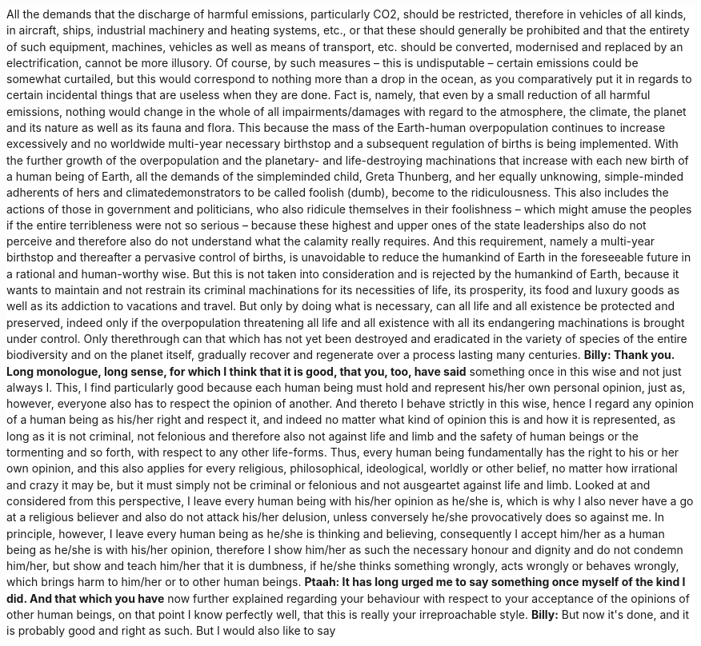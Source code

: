 All the demands that the discharge of harmful emissions, particularly CO2, should be restricted, therefore in vehicles of all kinds, in aircraft, ships, industrial machinery and heating systems, etc., or that these should generally be prohibited and that the entirety of such equipment, machines, vehicles as well as means of transport, etc. should be converted, modernised and replaced by an electrification, cannot be more illusory. Of course, by such measures – this is undisputable – certain emissions could be somewhat curtailed, but this would correspond to nothing more than a drop in the ocean, as you comparatively put it in regards to certain incidental things that are useless when they are done. Fact is, namely, that even by a small reduction of all harmful emissions, nothing would change in the whole of all impairments/damages with regard to the atmosphere, the climate, the planet and its nature as well as its fauna and flora. This because the mass of the Earth-human overpopulation continues to increase excessively and no worldwide multi-year necessary birthstop and a subsequent regulation of births is being implemented. With the further growth of the overpopulation and the planetary- and life-destroying machinations that increase with each new birth of a human being of Earth, all the demands of the simpleminded child, Greta Thunberg, and her equally unknowing, simple-minded adherents of hers and climatedemonstrators to be called foolish (dumb), become to the ridiculousness. This also includes the actions of those in government and politicians, who also ridicule themselves in their foolishness – which might amuse the peoples if the entire terribleness were not so serious – because these highest and upper ones of the state leaderships also do not perceive and therefore also do not understand what the calamity really requires. And this requirement, namely a multi-year birthstop and thereafter a pervasive control of births, is unavoidable to reduce the humankind of Earth in the foreseeable future in a rational and human-worthy wise. But this is not taken into consideration and is rejected by the humankind of Earth, because it wants to maintain and not restrain its criminal machinations for its necessities of life, its prosperity, its food and luxury goods as well as its addiction to vacations and travel. But only by doing what is necessary, can all life and all existence be protected and preserved, indeed only if the overpopulation threatening all life and all existence with all its endangering machinations is brought under control. Only therethrough can that which has not yet been destroyed and eradicated in the variety of species of the entire biodiversity and on the planet itself, gradually recover and regenerate over a process lasting many centuries.
**Billy: Thank you. Long monologue, long sense, for which I think that it is good, that you, too, have said**
something once in this wise and not just always I. This, I find particularly good because each human being must hold and represent his/her own personal opinion, just as, however, everyone also has to respect the opinion of another. And thereto I behave strictly in this wise, hence I regard any opinion of a human being as his/her right and respect it, and indeed no matter what kind of opinion this is and how it is represented, as long as it is not criminal, not felonious and therefore also not against life and limb and the safety of human beings or the tormenting and so forth, with respect to any other life-forms. Thus, every human being fundamentally has the right to his or her own opinion, and this also applies for every religious, philosophical, ideological, worldly or other belief, no matter how irrational and crazy it may be, but it must simply not be criminal or felonious and not ausgeartet against life and limb. Looked at and considered from this perspective, I leave every human being with his/her opinion as he/she is, which is why I also never have a go at a religious believer and also do not attack his/her delusion, unless conversely he/she provocatively does so against me. In principle, however, I leave every human being as he/she is thinking and believing, consequently I accept him/her as a human being as he/she is with his/her opinion, therefore I show him/her as such the necessary honour and dignity and do not condemn him/her, but show and teach him/her that it is dumbness, if he/she thinks something wrongly, acts wrongly or behaves wrongly, which brings harm to him/her or to other human beings.
**Ptaah: It has long urged me to say something once myself of the kind I did. And that which you have**
now further explained regarding your behaviour with respect to your acceptance of the opinions of other human beings, on that point I know perfectly well, that this is really your irreproachable style.
**Billy:** But now it's done, and it is probably good and right as such. But I would also like to say
